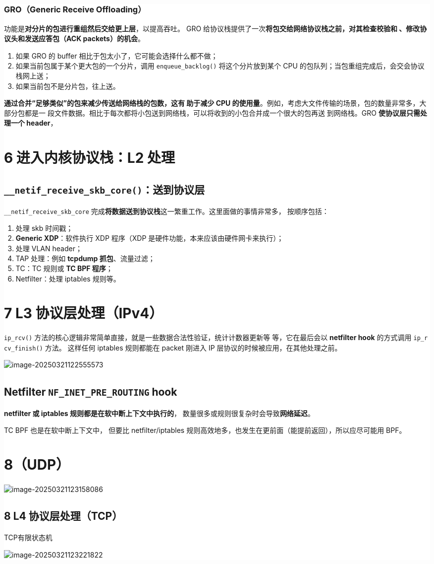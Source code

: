 ### GRO（Generic Receive Offloading）

功能是**对分片的包进行重组然后交给更上层**，以提高吞吐。 GRO 给协议栈提供了一次**将包交给网络协议栈之前，对其检查校验和 、修改协议头和发送应答包（ACK packets）的机会**。

1. 如果 GRO 的 buffer 相比于包太小了，它可能会选择什么都不做；
2. 如果当前包属于某个更大包的一个分片，调用 `enqueue_backlog()` 将这个分片放到某个 CPU 的包队列；当包重组完成后，会交会协议栈网上送；
3. 如果当前包不是分片包，往上送。

**通过合并“足够类似”的包来减少传送给网络栈的包数，这有 助于减少 CPU 的使用量**。例如，考虑大文件传输的场景，包的数量非常多，大部分包都是一 段文件数据。相比于每次都将小包送到网络栈，可以将收到的小包合并成一个很大的包再送 到网络栈。GRO **使协议层只需处理一个 header**，

# 6 进入内核协议栈：L2 处理

## `__netif_receive_skb_core()`：送到协议层

`__netif_receive_skb_core` 完成**将数据送到协议栈**这一繁重工作。这里面做的事情非常多， 按顺序包括：

1. 处理 skb 时间戳；
2. **Generic XDP**：软件执行 XDP 程序（XDP 是硬件功能，本来应该由硬件网卡来执行）；
3. 处理 VLAN header；
4. TAP 处理：例如 **tcpdump 抓包**、流量过滤；
5. TC：TC 规则或 **TC BPF 程序**；
6. Netfilter：处理 iptables 规则等。

# 7 L3 协议层处理（IPv4）

`ip_rcv()` 方法的核心逻辑非常简单直接，就是一些数据合法性验证，统计计数器更新等 等，它在最后会以 **netfilter hook** 的方式调用 `ip_rcv_finish()` 方法。 这样任何 iptables 规则都能在 packet 刚进入 IP 层协议的时候被应用，在其他处理之前。

![image-20250321122555573](https://myblog-1307634347.cos.ap-guangzhou.myqcloud.com/blog/image-20250321122555573.png)

## Netfilter `NF_INET_PRE_ROUTING` hook

**netfilter 或 iptables 规则都是在软中断上下文中执行的**， 数量很多或规则很复杂时会导致**网络延迟**。

TC BPF 也是在软中断上下文中， 但要比 netfilter/iptables 规则高效地多，也发生在更前面（能提前返回），所以应尽可能用 BPF。

# 8（UDP）

![image-20250321123158086](https://myblog-1307634347.cos.ap-guangzhou.myqcloud.com/blog/image-20250321123158086.png)





## 8 L4 协议层处理（TCP）

TCP有限状态机

![image-20250321123221822](https://myblog-1307634347.cos.ap-guangzhou.myqcloud.com/blog/image-20250321123221822.png)

